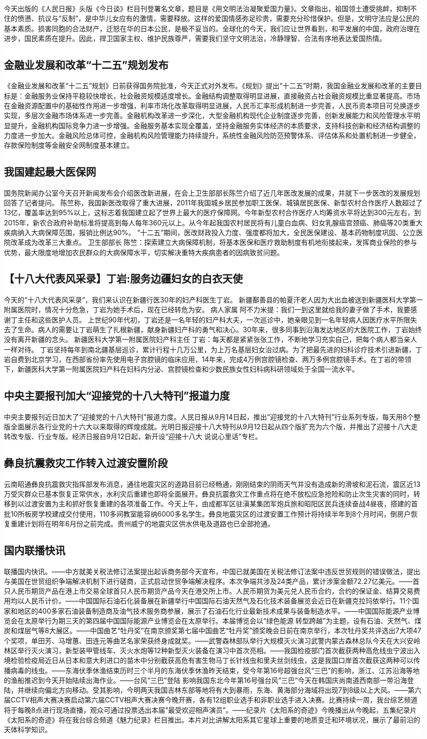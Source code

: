 
今天出版的《人民日报》头版《今日谈》栏目刊登署名文章，题目是《用文明法治凝聚爱国力量》。文章指出，祖国领土遭受挑衅，抑制不住的愤懑、抗议与“反制”，是中华儿女应有的激情，需要释放。这样的爱国情感弥足珍贵，需要充分珍惜保护。但是，文明守法应是公民的基本素质。损害同胞的合法财产，迁怒在华的日本公民，是极不妥当的。全球化的今天，我们应让世界看到，和平发展的中国，政府治理在进步，国民素质在提升。因此，捍卫国家主权、维护民族尊严，需要我们坚守文明法治，冷静理智、合法有序地表达爱国热情。


## 金融业发展和改革“十二五”规划发布


《金融业发展和改革“十二五”规划》日前获得国务院批准，今天正式对外发布。《规划》提出“十二五”时期，我国金融业发展和改革的主要目标是：金融服务业保持平稳较快增长，社会融资规模适度增长。金融结构调整取得明显进展，直接融资占社会融资规模比重显著提高。市场在金融资源配置中的基础性作用进一步增强，利率市场化改革取得明显进展，人民币汇率形成机制进一步完善，人民币资本项目可兑换逐步实现，多层次金融市场体系进一步完善。金融机构改革进一步深化，大型金融机构现代企业制度逐步完善，创新发展能力和风险管理水平明显提升，金融机构国际竞争力进一步增强。金融服务基本实现全覆盖，坚持金融服务实体经济的本质要求，支持科技创新和经济结构调整的力度进一步加大。金融风险总体可控，金融机构风险管理能力持续提升，系统性金融风险防范预警体系、评估体系和处置机制进一步健全，存款保险制度等金融安全网制度基本建立。


## 我国建起最大医保网


国务院新闻办公室今天召开新闻发布会介绍医改新进展，在会上卫生部部长陈竺介绍了近几年医改发展的成果，并就下一步医改的发展规划回答了记者提问。 陈竺称，我国新医改取得了重大进展，2011年我国城乡居民参加职工医保、城镇居民医保、新型农村合作医疗人数超过了13亿，覆盖率达到95%以上，这标志着我国建立起了世界上最大的医疗保障网。今年新型农村合作医疗人均筹资水平将达到300元左右，到2015年，新农合政府补助标准将提高到每人每年360元以上。从今年起我国农村居民将有儿童白血病、妇女乳腺癌宫颈癌、肺癌等20类重大疾病纳入大病保障范围，报销比例达90%。 “十二五”期间，医改财政投入力度、强度都将加大，全民医保建设、基本药物制度巩固、公立医院改革成为改革三大重点。 卫生部部长 陈竺：探索建立大病保障机制，将基本医保和医疗救助制度有机地衔接起来，发挥商业保险的参与优势，最大限度地增加农民群众的大病保障水平，切实解决重特大疾病患者的因病致贫问题。


## 【十八大代表风采录】丁岩:服务边疆妇女的白衣天使


今天的“十八大代表风采录”，我们来认识在新疆行医30年的妇产科医生丁岩。 新疆鄯善县的帕夏汗老人因为大出血被送到新疆医科大学第一附属医院时，情况十分危急，丁岩为她手术后，现在已经转危为安。 病人家属 阿不力米提：我们一到这里就给我的妻子做了手术，我要感谢丁主任和这些医护人员。 上世纪90年代初，丁岩还是一名年轻的妇产科大夫，一次巡诊中，她亲眼见到一名年轻病人因医疗水平所限失去了生命。病人的需要让丁岩萌生了扎根新疆，献身新疆妇产科的勇气和决心。30年来，很多同事到沿海发达地区的大医院工作，丁岩始终没有离开新疆的念头。 新疆医科大学第一附属医院妇产科主任 丁岩：每天都是紧紧张张工作，不断地学习充实自己，把每个病人都当亲人一样对待。 丁岩坚持每年到南北疆基层巡诊，累计行程十几万公里，为上万名基层妇女治过病。为了把最先进的妇科诊疗技术引进新疆，丁岩自费到北京学习，在西部省份率先使用电子宫腔镜的临床应用，14年来，完成4万例宫腔镜检查、两万多例宫腔镜手术。在丁岩的带领下，新疆医科大学第一附属医院妇产科在妇科内分泌、宫腔镜检查和少数民族女性妇科病科研领域处于全国一流水平。


## 中央主要报刊加大“迎接党的十八大特刊”报道力度


中央主要报刊近日加大了“迎接党的十八大特刊”报道力度。人民日报从9月14日起，推出“迎接党的十八大特刊”行业系列专版，每天用8个整版全面展示各行业党的十六大以来取得的辉煌成就。光明日报迎接十八大特刊从9月12日起从四个版扩充为六个版，并推出了迎接十八大走转改专版、行业专版。经济日报自9月12日起，新开设“迎接十八大 说说心里话”专栏。


## 彝良抗震救灾工作转入过渡安置阶段


云南昭通彝良抗震救灾指挥部发布消息，通往地震灾区的道路目前已经畅通，刚刚结束的阴雨天气并没有造成新的滑坡和泥石流，震区近13万受灾群众已基本恢复正常供水，水利灾后重建也即将全面展开。彝良抗震救灾工作重点将在绝不放松应急抢险和防止次生灾害的同时，转移到以过渡安置为主和抓好恢复重建的各项准备工作。今天上午，由成都军区驻滇某集团军炮兵旅和昭阳区民兵连续奋战4昼夜，搭建的首批10所板房学校建成交付使用，110多间教室能容纳6000多名学生。彝良地震灾区的过渡安置工作预计将持续半年到8个月时间，倒房户恢复重建计划将在明年6月份之前完成。贵州威宁的地震灾区供水供电及道路也已全部抢通。


## 国内联播快讯


联播国内快讯。——中方就美关税法修订法案提出起诉商务部今天宣布，中国已就美国在关税法修订法案中违反世贸规则的错误做法，提出与美国在世贸组织争端解决机制下进行磋商，正式启动世贸争端解决程序。本次争端共涉及24类产品，累计涉案金额72.27亿美元。——首只人民币期货产品在港上市交易全球首只人民币期货产品今天在港交所上市。人民币期货为美元兑人民币合约，合约的保证金、结算交易费用均以人民币计价。——中国国际石油石化装备展在新疆举行中国国际石油天然气及石化技术装备展览会近日在新疆克拉玛依举行。11个国家和地区的400多家石油装备制造商及油气技术服务商参展，展示了石油石化行业最新技术成果与装备制造水平。——中国国际能源产业博览会在太原举行为期三天的第四届中国国际能源产业博览会在太原举行。本届博览会以“绿色能源 转型跨越”为主题，设有石油、天然气、煤炭和煤层气等8大展区。——中国曲艺“牡丹奖”在南京颁奖第七届中国曲艺“牡丹奖”颁奖晚会日前在南京举行，本次牡丹奖共评选出7大项47个奖项，单田芳、马增蕙、田连元等曲艺名家荣获终身成就奖。——武警森林部队举行大规模灭火演习武警内蒙古森林总队今天在大兴安岭林区举行灭火演习，新型装甲管线车、灭火水炮等12种新型灭火装备在演习中首次亮相。——我国检疫部门首次截获两种高危线虫宁波出入境检验检疫局近日从日本和意大利进口的苗木中分别截获高危有害生物马丁长针线虫和里夫丝剑线虫，这是我国口岸首次截获这两种可以传播病毒的线虫。——东海伏季休渔结束历时三个半月的东海伏季休渔昨天结束，受今年第16号超强台风“三巴”的影响，浙江、江苏沿海等地的渔船推迟到今天开始陆续出海作业。——台风“三巴”登陆 影响我国东北今年第16号强台风“三巴”今天在韩国庆尚南道西南部一带沿海登陆，并继续向偏北方向移动。受其影响，今明两天我国吉林东部等地将有大到暴雨，东海、黄海部分海域将出现7到8级以上大风。——第六届CCTV相声大赛决赛启动第六届CCTV相声大赛决赛今晚开赛，各有12组职业选手和非职业选手进入决赛。比赛持续一周，我台综艺频道将于每晚8点进行现场直播，观众可通过投票选出本届“最受欢迎相声演员”。——纪录片《太阳系的奇迹》今晚播出从今晚起，五集纪录片《太阳系的奇迹》将在我台综合频道《魅力纪录》栏目推出。本片对比讲解太阳系其它星球上重要的地质变迁和环境状况，展示了最前沿的天体科学知识。
